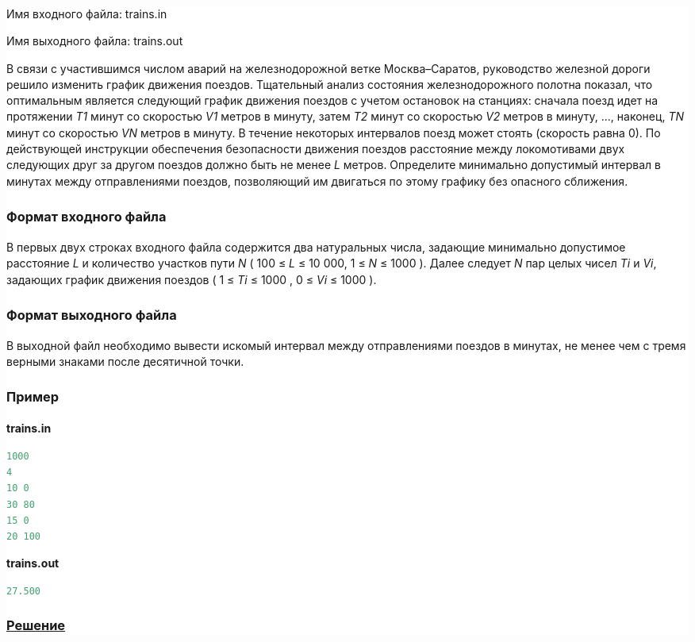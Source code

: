 Имя входного файла: trains.in

Имя выходного файла: trains.out

  В связи с участившимся числом аварий на железнодорожной ветке Москва–Саратов,
руководство железной дороги решило изменить график движения поездов. Тщательный анализ
состояния железнодорожного полотна показал, что оптимальным является следующий график
движения поездов с учетом остановок на станциях: сначала поезд идет на протяжении _T1_ минут
со скоростью _V1_ метров в минуту, затем _T2_ минут со скоростью _V2_ метров в минуту, ..., наконец,
_TN_ минут со скоростью _VN_ метров в минуту. В течение некоторых интервалов поезд может стоять
(скорость равна 0).
  По действующей инструкции обеспечения безопасности движения поездов расстояние между
локомотивами двух следующих друг за другом поездов должно быть не менее _L_ метров. Определите
минимально допустимый интервал в минутах между отправлениями поездов, позволяющий им
двигаться по этому графику без опасного сближения.

### Формат входного файла

В первых двух строках входного файла содержится два натуральных числа, задающие
минимально допустимое расстояние _L_ и количество участков пути _N_ ( 100 ≤ _L_ ≤ 10 000,
1 ≤ _N_ ≤ 1000 ). Далее следует _N_ пар целых чисел _Ti_ и _Vi_, задающих график движения поездов
( 1 ≤ _Ti_ ≤ 1000 , 0 ≤ _Vi_ ≤ 1000 ).

### Формат выходного файла

В выходной файл необходимо вывести искомый интервал между отправлениями поездов в
минутах, не менее чем с тремя верными знаками после десятичной точки.

### Пример

**trains.in**
```c++
1000
4
10 0
30 80
15 0
20 100
```

**trains.out**
```c++
27.500
```

### [Решение](K.java)

